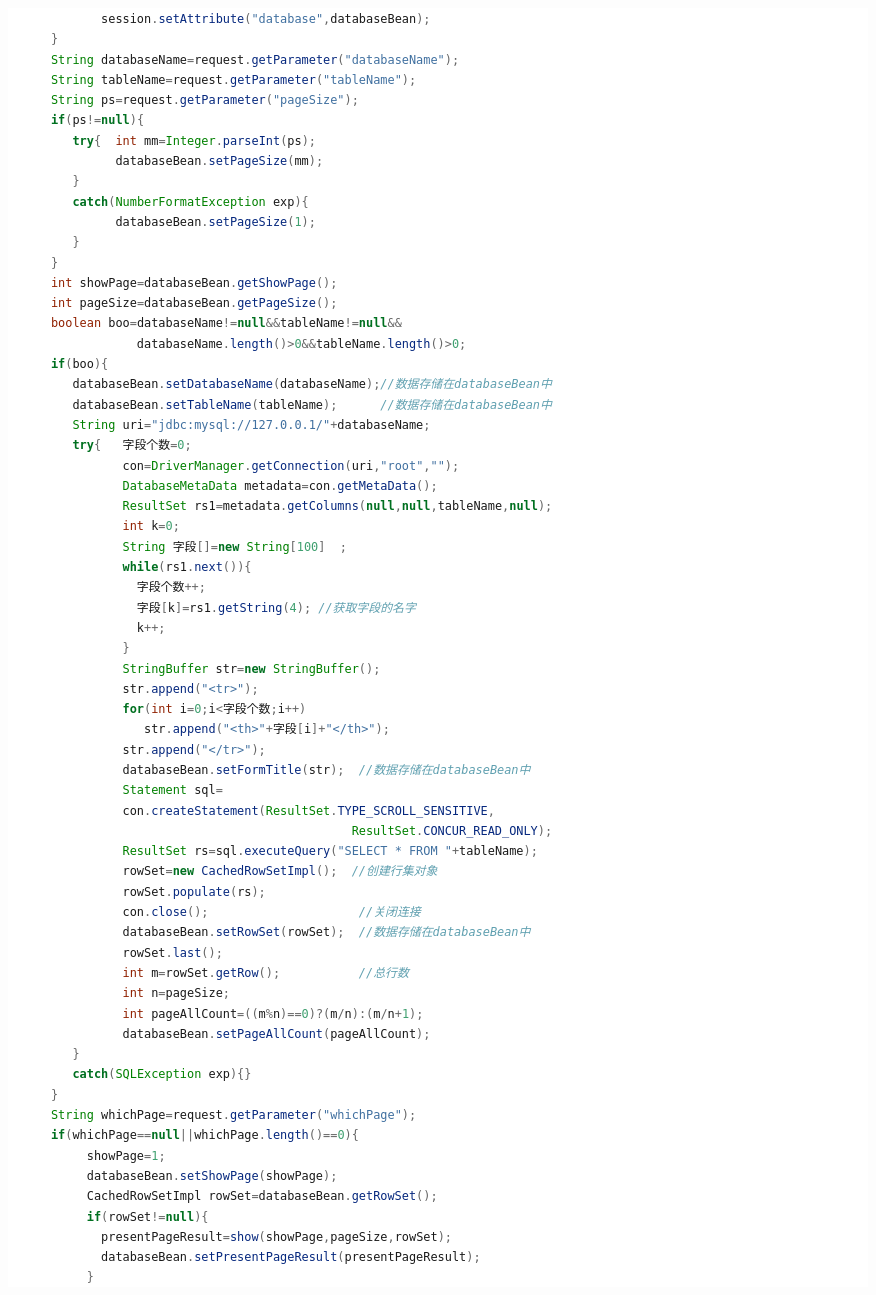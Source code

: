 ```java
             session.setAttribute("database",databaseBean);
      } 
      String databaseName=request.getParameter("databaseName");
      String tableName=request.getParameter("tableName");
      String ps=request.getParameter("pageSize");
      if(ps!=null){
         try{  int mm=Integer.parseInt(ps);
               databaseBean.setPageSize(mm);
         }
         catch(NumberFormatException exp){
               databaseBean.setPageSize(1);
         } 
      }
      int showPage=databaseBean.getShowPage();
      int pageSize=databaseBean.getPageSize();
      boolean boo=databaseName!=null&&tableName!=null&&
                  databaseName.length()>0&&tableName.length()>0;
      if(boo){ 
         databaseBean.setDatabaseName(databaseName);//数据存储在databaseBean中
         databaseBean.setTableName(tableName);      //数据存储在databaseBean中
         String uri="jdbc:mysql://127.0.0.1/"+databaseName;
         try{   字段个数=0;
                con=DriverManager.getConnection(uri,"root","");
                DatabaseMetaData metadata=con.getMetaData();
                ResultSet rs1=metadata.getColumns(null,null,tableName,null);
                int k=0;
                String 字段[]=new String[100]  ;
                while(rs1.next()){
                  字段个数++;
                  字段[k]=rs1.getString(4); //获取字段的名字
                  k++;
                }
                StringBuffer str=new StringBuffer();
                str.append("<tr>");
                for(int i=0;i<字段个数;i++)
                   str.append("<th>"+字段[i]+"</th>");
                str.append("</tr>");
                databaseBean.setFormTitle(str);  //数据存储在databaseBean中
                Statement sql=
                con.createStatement(ResultSet.TYPE_SCROLL_SENSITIVE,
                                                ResultSet.CONCUR_READ_ONLY);
                ResultSet rs=sql.executeQuery("SELECT * FROM "+tableName);
                rowSet=new CachedRowSetImpl();  //创建行集对象
                rowSet.populate(rs);
                con.close();                     //关闭连接
                databaseBean.setRowSet(rowSet);  //数据存储在databaseBean中
                rowSet.last();
                int m=rowSet.getRow();           //总行数
                int n=pageSize;
                int pageAllCount=((m%n)==0)?(m/n):(m/n+1);
                databaseBean.setPageAllCount(pageAllCount);
         }
         catch(SQLException exp){}
      }
      String whichPage=request.getParameter("whichPage");
      if(whichPage==null||whichPage.length()==0){
           showPage=1;
           databaseBean.setShowPage(showPage);
           CachedRowSetImpl rowSet=databaseBean.getRowSet();
           if(rowSet!=null){
             presentPageResult=show(showPage,pageSize,rowSet);
             databaseBean.setPresentPageResult(presentPageResult); 
           }
```